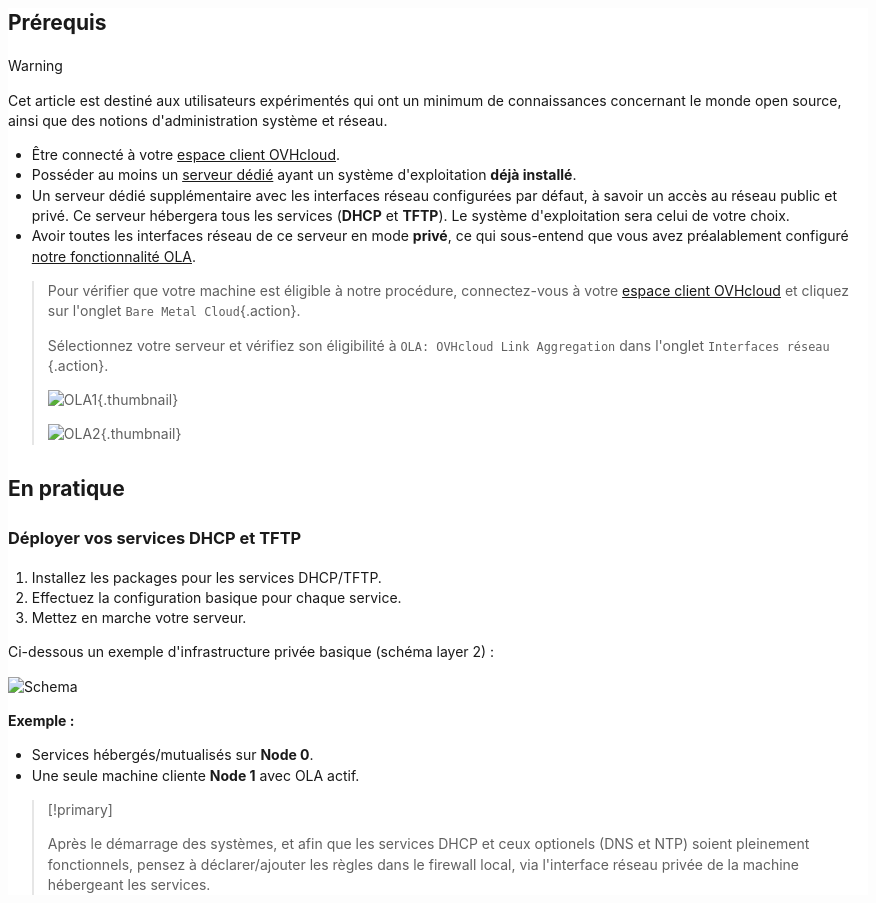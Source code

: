 ## Prérequis

> [!warning]
> 
> Cet article est destiné aux utilisateurs expérimentés qui ont un minimum de connaissances concernant le monde open source, ainsi que des notions d'administration système et réseau.
> 

- Être connecté à votre [espace client OVHcloud](https://www.ovh.com/manager/#/dedicated/configuration).
- Posséder au moins un [serveur dédié](/links/bare-metal/bare-metal) ayant un système d'exploitation **déjà installé**.
- Un serveur dédié supplémentaire avec les interfaces réseau configurées par défaut, à savoir un accès au réseau public et privé. Ce serveur hébergera tous les services (**DHCP** et **TFTP**). Le système d'exploitation sera celui de votre choix.
- Avoir toutes les interfaces réseau de ce serveur en mode **privé**, ce qui sous-entend que vous avez préalablement configuré [notre fonctionnalité OLA](/pages/bare_metal_cloud/dedicated_servers/ola-enable-manager).<br>

>
> Pour vérifier que votre machine est éligible à notre procédure, connectez-vous à votre [espace client OVHcloud](/links/manager) et cliquez sur l'onglet `Bare Metal Cloud`{.action}.
>
> Sélectionnez votre serveur et vérifiez son éligibilité à `OLA: OVHcloud Link Aggregation` dans l'onglet `Interfaces réseau`{.action}.
>
> ![OLA1](images/Scr_OLA1.png){.thumbnail}
>
> ![OLA2](images/Scr_OLA2.png){.thumbnail}

## En pratique

### Déployer vos services DHCP et TFTP

1. Installez les packages pour les services DHCP/TFTP.
2. Effectuez la configuration basique pour chaque service.
3. Mettez en marche votre serveur.

Ci-dessous un exemple d'infrastructure privée basique (schéma layer 2) :

![Schema](images/schema_basic_en.png)

**Exemple :**

- Services hébergés/mutualisés sur **Node 0**.
- Une seule machine cliente **Node 1** avec OLA actif.

> [!primary]
>
> Après le démarrage des systèmes, et afin que les services DHCP et ceux optionels (DNS et NTP) soient pleinement fonctionnels, pensez à déclarer/ajouter les règles dans le firewall local, via l'interface réseau privée de la machine hébergeant les services.
>
